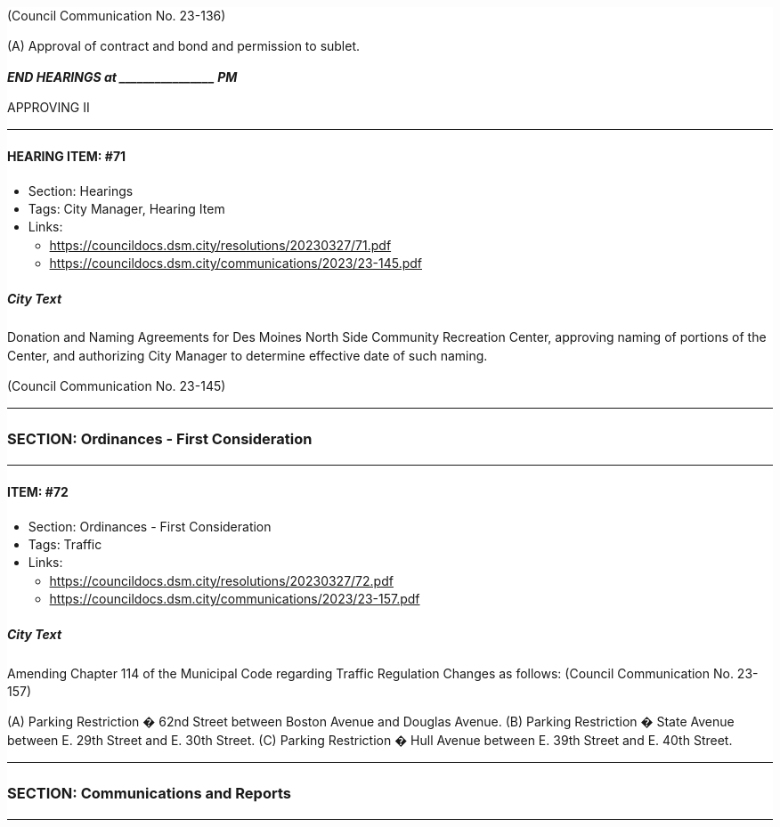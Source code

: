 (Council Communication No.  23-136) 

(A) Approval of contract and bond and permission to sublet. 

***END HEARINGS at ________________ PM*** 

APPROVING II 



---

#### HEARING ITEM: #71

- Section: Hearings
- Tags: City Manager, Hearing Item
- Links:
  - https://councildocs.dsm.city/resolutions/20230327/71.pdf
  - https://councildocs.dsm.city/communications/2023/23-145.pdf

##### City Text

Donation and Naming Agreements for Des Moines North Side Community Recreation
Center, approving naming of portions of the Center, and authorizing City Manager to 
determine effective date of such naming. 

(Council Communication No.  23-145) 



---

### SECTION: Ordinances - First Consideration

---

#### ITEM: #72

- Section: Ordinances - First Consideration
- Tags: Traffic
- Links:
  - https://councildocs.dsm.city/resolutions/20230327/72.pdf
  - https://councildocs.dsm.city/communications/2023/23-157.pdf

##### City Text

Amending Chapter 114 of the Municipal Code regarding Traffic Regulation Changes as
follows: 
(Council Communication No.  23-157) 

(A) Parking Restriction � 62nd Street between Boston Avenue and Douglas Avenue. 
(B) Parking Restriction � State Avenue between E. 29th Street and E. 30th Street. 
(C) Parking Restriction � Hull Avenue between E. 39th Street and E. 40th Street. 



---

### SECTION: Communications and Reports

---